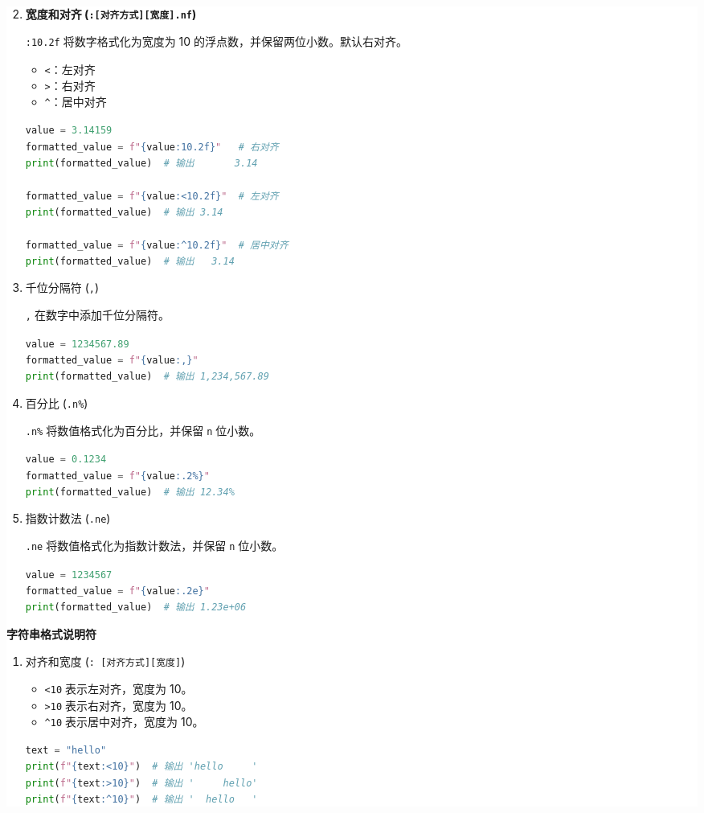 2. **宽度和对齐 (`:[对齐方式][宽度].nf`)**

    `:10.2f`  将数字格式化为宽度为 10 的浮点数，并保留两位小数。默认右对齐。

    * `<`：左对齐
    * `>`：右对齐
    * `^`：居中对齐

    ```python
    value = 3.14159
    formatted_value = f"{value:10.2f}"   # 右对齐
    print(formatted_value)  # 输出       3.14

    formatted_value = f"{value:<10.2f}"  # 左对齐
    print(formatted_value)  # 输出 3.14      

    formatted_value = f"{value:^10.2f}"  # 居中对齐
    print(formatted_value)  # 输出   3.14   
    ```

3. 千位分隔符 (`,`)

    `,`  在数字中添加千位分隔符。

    ```python
    value = 1234567.89
    formatted_value = f"{value:,}"
    print(formatted_value)  # 输出 1,234,567.89
    ```

4. 百分比 (`.n%`)

    `.n%` 将数值格式化为百分比，并保留 `n` 位小数。

    ```python
    value = 0.1234
    formatted_value = f"{value:.2%}"
    print(formatted_value)  # 输出 12.34%
    ```

5. 指数计数法 (`.ne`)

    `.ne`  将数值格式化为指数计数法，并保留 `n` 位小数。

    ```python
    value = 1234567
    formatted_value = f"{value:.2e}"
    print(formatted_value)  # 输出 1.23e+06
    ```

**字符串格式说明符**

1. 对齐和宽度 (`: [对齐方式][宽度]`)

    * `<10` 表示左对齐，宽度为 10。
    * `>10` 表示右对齐，宽度为 10。
    * `^10` 表示居中对齐，宽度为 10。

    ```python
    text = "hello"
    print(f"{text:<10}")  # 输出 'hello     '
    print(f"{text:>10}")  # 输出 '     hello'
    print(f"{text:^10}")  # 输出 '  hello   '
    ```
